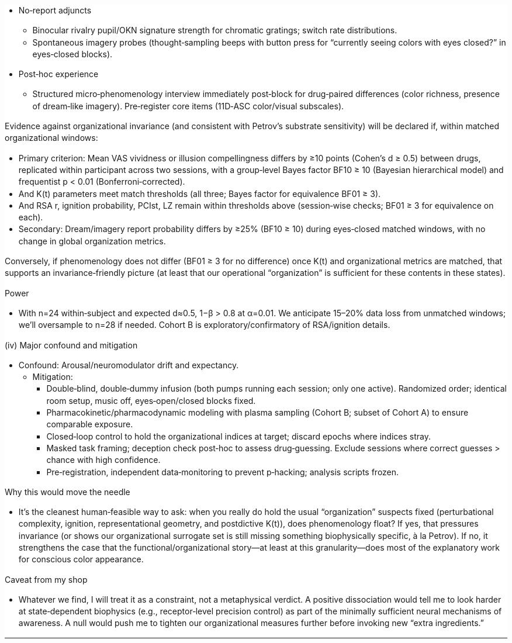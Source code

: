 - No‑report adjuncts
  - Binocular rivalry pupil/OKN signature strength for chromatic gratings; switch rate distributions.
  - Spontaneous imagery probes (thought‑sampling beeps with button press for “currently seeing colors with eyes closed?” in eyes‑closed blocks).

- Post‑hoc experience
  - Structured micro‑phenomenology interview immediately post‑block for drug‑paired differences (color richness, presence of dream‑like imagery). Pre‑register core items (11D‑ASC color/visual subscales).

Evidence against organizational invariance (and consistent with Petrov’s substrate sensitivity) will be declared if, within matched organizational windows:
- Primary criterion: Mean VAS vividness or illusion compellingness differs by ≥10 points (Cohen’s d ≥ 0.5) between drugs, replicated within participant across two sessions, with a group‑level Bayes factor BF10 ≥ 10 (Bayesian hierarchical model) and frequentist p < 0.01 (Bonferroni‑corrected).
- And K(t) parameters meet match thresholds (all three; Bayes factor for equivalence BF01 ≥ 3).
- And RSA r, ignition probability, PCIst, LZ remain within thresholds above (session‑wise checks; BF01 ≥ 3 for equivalence on each).
- Secondary: Dream/imagery report probability differs by ≥25% (BF10 ≥ 10) during eyes‑closed matched windows, with no change in global organization metrics.

Conversely, if phenomenology does not differ (BF01 ≥ 3 for no difference) once K(t) and organizational metrics are matched, that supports an invariance‑friendly picture (at least that our operational “organization” is sufficient for these contents in these states).

Power
- With n=24 within‑subject and expected d≈0.5, 1−β > 0.8 at α=0.01. We anticipate 15–20% data loss from unmatched windows; we’ll oversample to n=28 if needed. Cohort B is exploratory/confirmatory of RSA/ignition details.

(iv) Major confound and mitigation
- Confound: Arousal/neuromodulator drift and expectancy.
  - Mitigation:
    - Double‑blind, double‑dummy infusion (both pumps running each session; only one active). Randomized order; identical room setup, music off, eyes‑open/closed blocks fixed.
    - Pharmacokinetic/pharmacodynamic modeling with plasma sampling (Cohort B; subset of Cohort A) to ensure comparable exposure.
    - Closed‑loop control to hold the organizational indices at target; discard epochs where indices stray.
    - Masked task framing; deception check post‑hoc to assess drug‑guessing. Exclude sessions where correct guesses > chance with high confidence.
    - Pre‑registration, independent data‑monitoring to prevent p‑hacking; analysis scripts frozen.

Why this would move the needle
- It’s the cleanest human‑feasible way to ask: when you really do hold the usual “organization” suspects fixed (perturbational complexity, ignition, representational geometry, and postdictive K(t)), does phenomenology float? If yes, that pressures invariance (or shows our organizational surrogate set is still missing something biophysically specific, à la Petrov). If no, it strengthens the case that the functional/organizational story—at least at this granularity—does most of the explanatory work for conscious color appearance.

Caveat from my shop
- Whatever we find, I will treat it as a constraint, not a metaphysical verdict. A positive dissociation would tell me to look harder at state‑dependent biophysics (e.g., receptor‑level precision control) as part of the minimally sufficient neural mechanisms of awareness. A null would push me to tighten our organizational measures further before invoking new “extra ingredients.”

---